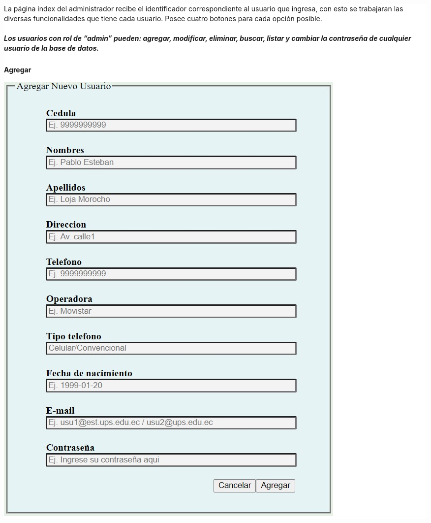 La página index del administrador recibe el identificador correspondiente al usuario que ingresa, con esto se trabajaran las diversas funcionalidades que tiene cada usuario. Posee cuatro botones para cada opción posible.
##### Los usuarios con rol de “admin” pueden: agregar, modificar, eliminar, buscar, listar y cambiar la contraseña de cualquier usuario de la base de datos.
<b>Agregar</b>

![1](/ImagenesReadme/20.jpg?raw=true "Title") 
